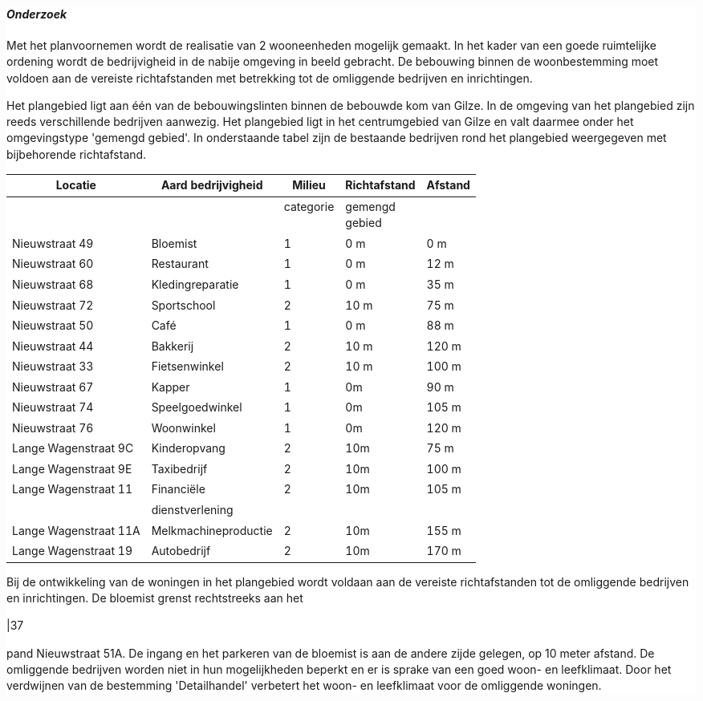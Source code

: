 #### *Onderzoek*

Met het planvoornemen wordt de realisatie van 2 wooneenheden mogelijk gemaakt. In het kader van een goede ruimtelijke ordening wordt de bedrijvigheid in de nabije omgeving in beeld gebracht. De bebouwing binnen de woonbestemming moet voldoen aan de vereiste richtafstanden met betrekking tot de omliggende bedrijven en inrichtingen.

Het plangebied ligt aan één van de bebouwingslinten binnen de bebouwde kom van Gilze. In de omgeving van het plangebied zijn reeds verschillende bedrijven aanwezig. Het plangebied ligt in het centrumgebied van Gilze en valt daarmee onder het omgevingstype 'gemengd gebied'. In onderstaande tabel zijn de bestaande bedrijven rond het plangebied weergegeven met bijbehorende richtafstand.

| Locatie               | Aard bedrijvigheid   | Milieu    | Richtafstand      | Afstand |
|-----------------------|----------------------|-----------|-------------------|---------|
|                       |                      | categorie | gemengd<br>gebied |         |
| Nieuwstraat 49        | Bloemist             | 1         | 0 m               | 0 m     |
| Nieuwstraat 60        | Restaurant           | 1         | 0 m               | 12 m    |
| Nieuwstraat 68        | Kledingreparatie     | 1         | 0 m               | 35 m    |
| Nieuwstraat 72        | Sportschool          | 2         | 10 m              | 75 m    |
| Nieuwstraat 50        | Café                 | 1         | 0 m               | 88 m    |
| Nieuwstraat 44        | Bakkerij             | 2         | 10 m              | 120 m   |
| Nieuwstraat 33        | Fietsenwinkel        | 2         | 10 m              | 100 m   |
| Nieuwstraat 67        | Kapper               | 1         | 0m                | 90 m    |
| Nieuwstraat 74        | Speelgoedwinkel      | 1         | 0m                | 105 m   |
| Nieuwstraat 76        | Woonwinkel           | 1         | 0m                | 120 m   |
| Lange Wagenstraat 9C  | Kinderopvang         | 2         | 10m               | 75 m    |
| Lange Wagenstraat 9E  | Taxibedrijf          | 2         | 10m               | 100 m   |
| Lange Wagenstraat 11  | Financiële           | 2         | 10m               | 105 m   |
|                       | dienstverlening      |           |                   |         |
| Lange Wagenstraat 11A | Melkmachineproductie | 2         | 10m               | 155 m   |
| Lange Wagenstraat 19  | Autobedrijf          | 2         | 10m               | 170 m   |

Bij de ontwikkeling van de woningen in het plangebied wordt voldaan aan de vereiste richtafstanden tot de omliggende bedrijven en inrichtingen. De bloemist grenst rechtstreeks aan het

|37

pand Nieuwstraat 51A. De ingang en het parkeren van de bloemist is aan de andere zijde gelegen, op 10 meter afstand. De omliggende bedrijven worden niet in hun mogelijkheden beperkt en er is sprake van een goed woon- en leefklimaat. Door het verdwijnen van de bestemming 'Detailhandel' verbetert het woon- en leefklimaat voor de omliggende woningen.
